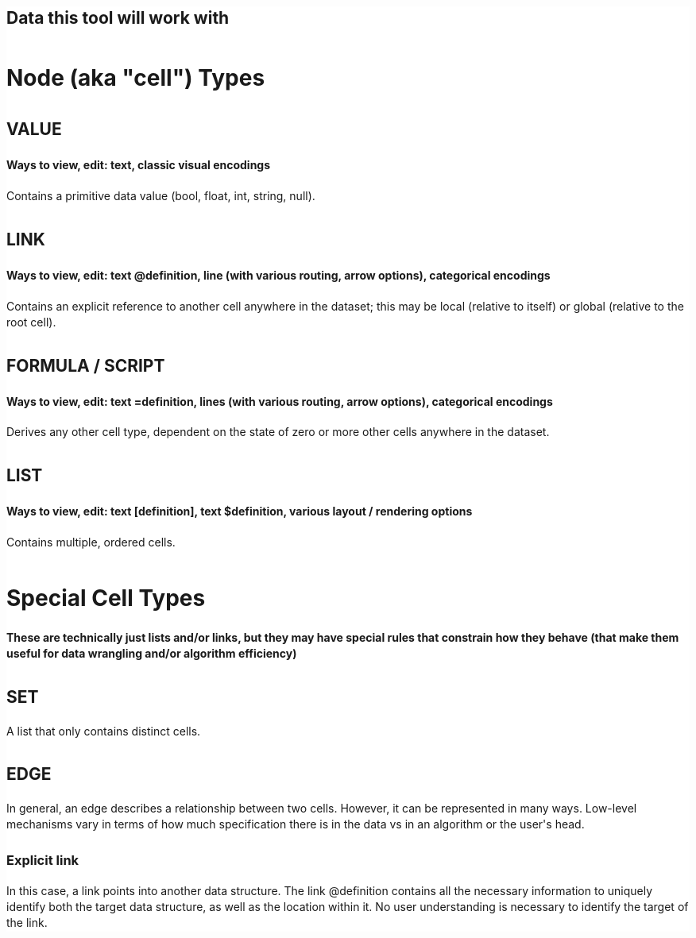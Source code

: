 Data this tool will work with
-----------------------------

# Node (aka "cell") Types
## VALUE
#### Ways to view, edit: text, classic visual encodings
Contains a primitive data value (bool, float, int, string, null).

## LINK
#### Ways to view, edit: text @definition, line (with various routing, arrow options), categorical encodings
Contains an explicit reference to another cell anywhere in the dataset; this may be local (relative to itself) or global (relative to the root cell).

## FORMULA / SCRIPT
#### Ways to view, edit: text =definition, lines (with various routing, arrow options), categorical encodings
Derives any other cell type, dependent on the state of zero or more other cells anywhere in the dataset.

## LIST
#### Ways to view, edit: text [definition], text $definition, various layout / rendering options
Contains multiple, ordered cells.

# Special Cell Types
#### These are technically just lists and/or links, but they may have special rules that constrain how they behave (that make them useful for data wrangling and/or algorithm efficiency)

## SET
A list that only contains distinct cells.

## EDGE
In general, an edge describes a relationship between two cells. However, it can be represented in many ways. Low-level mechanisms vary in terms of how much specification there is in the data vs in an algorithm or the user's head.

### Explicit link
In this case, a link points into another data structure. The link @definition contains all the necessary information to uniquely identify both the target data structure, as well as the location within it. No user understanding is necessary to identify the target of the link.
